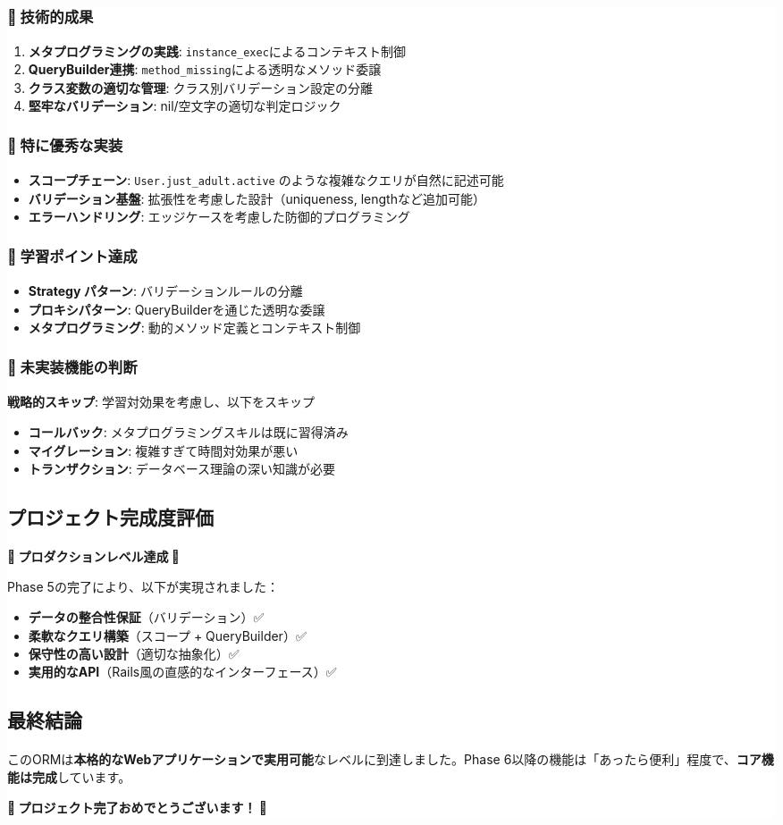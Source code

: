 ### 🚀 技術的成果
1. **メタプログラミングの実践**: `instance_exec`によるコンテキスト制御
2. **QueryBuilder連携**: `method_missing`による透明なメソッド委譲
3. **クラス変数の適切な管理**: クラス別バリデーション設定の分離
4. **堅牢なバリデーション**: nil/空文字の適切な判定ロジック

### 🎯 特に優秀な実装
- **スコープチェーン**: `User.just_adult.active` のような複雑なクエリが自然に記述可能
- **バリデーション基盤**: 拡張性を考慮した設計（uniqueness, lengthなど追加可能）
- **エラーハンドリング**: エッジケースを考慮した防御的プログラミング

### 📝 学習ポイント達成
- **Strategy パターン**: バリデーションルールの分離
- **プロキシパターン**: QueryBuilderを通じた透明な委譲
- **メタプログラミング**: 動的メソッド定義とコンテキスト制御

### 🤔 未実装機能の判断
**戦略的スキップ**: 学習対効果を考慮し、以下をスキップ
- **コールバック**: メタプログラミングスキルは既に習得済み
- **マイグレーション**: 複雑すぎて時間対効果が悪い
- **トランザクション**: データベース理論の深い知識が必要

## プロジェクト完成度評価

**🌟 プロダクションレベル達成 🌟**

Phase 5の完了により、以下が実現されました：

- **データの整合性保証**（バリデーション）✅
- **柔軟なクエリ構築**（スコープ + QueryBuilder）✅
- **保守性の高い設計**（適切な抽象化）✅
- **実用的なAPI**（Rails風の直感的なインターフェース）✅

## 最終結論

このORMは**本格的なWebアプリケーションで実用可能**なレベルに到達しました。Phase 6以降の機能は「あったら便利」程度で、**コア機能は完成**しています。

**🎊 プロジェクト完了おめでとうございます！ 🎊**